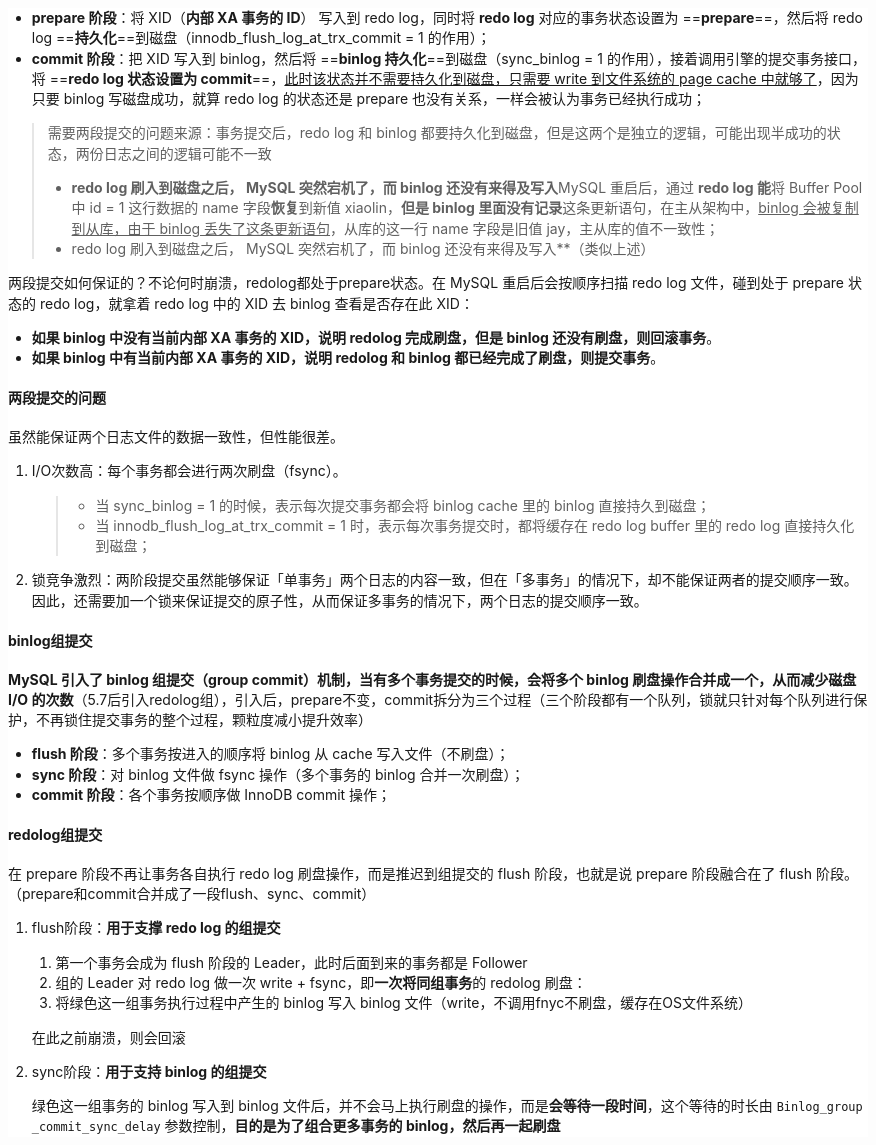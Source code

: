+ **prepare 阶段**：将 XID（**内部 XA 事务的 ID**） 写入到 redo log，同时将 **redo log** 对应的事务状态设置为 ==**prepare**==，然后将 redo log ==**持久化**==到磁盘（innodb_flush_log_at_trx_commit = 1 的作用）；
+ **commit 阶段**：把 XID 写入到 binlog，然后将 ==**binlog 持久化**==到磁盘（sync_binlog = 1 的作用），接着调用引擎的提交事务接口，将 ==**redo log 状态设置为 commit**==，<u>此时该状态并不需要持久化到磁盘，只需要 write 到文件系统的 page cache 中就够了</u>，因为只要 binlog 写磁盘成功，就算 redo log 的状态还是 prepare 也没有关系，一样会被认为事务已经执行成功；

>  需要两段提交的问题来源：事务提交后，redo log 和 binlog 都要持久化到磁盘，但是这两个是独立的逻辑，可能出现半成功的状态，两份日志之间的逻辑可能不一致
>
> + **redo log 刷入到磁盘之后， MySQL 突然宕机了，而 binlog 还没有来得及写入**MySQL 重启后，通过 **redo log 能**将 Buffer Pool 中 id = 1 这行数据的 name 字段**恢复**到新值 xiaolin，**但是 binlog 里面没有记录**这条更新语句，在主从架构中，<u>binlog 会被复制到从库，由于 binlog 丢失了这条更新语句</u>，从库的这一行 name 字段是旧值 jay，主从库的值不一致性；
> + redo log 刷入到磁盘之后， MySQL 突然宕机了，而 binlog 还没有来得及写入**（类似上述）

两段提交如何保证的？不论何时崩溃，redolog都处于prepare状态。在 MySQL 重启后会按顺序扫描 redo log 文件，碰到处于 prepare 状态的 redo log，就拿着 redo log 中的 XID 去 binlog 查看是否存在此 XID：

+ **如果 binlog 中没有当前内部 XA 事务的 XID，说明 redolog 完成刷盘，但是 binlog 还没有刷盘，则回滚事务**。
+ **如果 binlog 中有当前内部 XA 事务的 XID，说明 redolog 和 binlog 都已经完成了刷盘，则提交事务**。

#### 两段提交的问题

虽然能保证两个日志文件的数据一致性，但性能很差。

1. I/O次数高：每个事务都会进行两次刷盘（fsync）。

   > + 当 sync_binlog = 1 的时候，表示每次提交事务都会将 binlog cache 里的 binlog 直接持久到磁盘；
   > + 当 innodb_flush_log_at_trx_commit = 1 时，表示每次事务提交时，都将缓存在 redo log buffer 里的 redo log 直接持久化到磁盘；

2. 锁竞争激烈：两阶段提交虽然能够保证「单事务」两个日志的内容一致，但在「多事务」的情况下，却不能保证两者的提交顺序一致。因此，还需要加一个锁来保证提交的原子性，从而保证多事务的情况下，两个日志的提交顺序一致。

#### binlog组提交

**MySQL 引入了 binlog 组提交（group commit）机制，当有多个事务提交的时候，会将多个 binlog 刷盘操作合并成一个，从而减少磁盘 I/O 的次数**（5.7后引入redolog组），引入后，prepare不变，commit拆分为三个过程（三个阶段都有一个队列，锁就只针对每个队列进行保护，不再锁住提交事务的整个过程，颗粒度减小提升效率）

+ **flush 阶段**：多个事务按进入的顺序将 binlog 从 cache 写入文件（不刷盘）；
+ **sync 阶段**：对 binlog 文件做 fsync 操作（多个事务的 binlog 合并一次刷盘）；
+ **commit 阶段**：各个事务按顺序做 InnoDB commit 操作；

#### redolog组提交

在 prepare 阶段不再让事务各自执行 redo log 刷盘操作，而是推迟到组提交的 flush 阶段，也就是说 prepare 阶段融合在了 flush 阶段。（prepare和commit合并成了一段flush、sync、commit）

1. flush阶段：**用于支撑 redo log 的组提交**

   1. 第一个事务会成为 flush 阶段的 Leader，此时后面到来的事务都是 Follower 
   2. 组的 Leader 对 redo log 做一次 write + fsync，即**一次将同组事务**的 redolog 刷盘：
   3. 将绿色这一组事务执行过程中产生的 binlog 写入 binlog 文件（write，不调用fnyc不刷盘，缓存在OS文件系统）

   在此之前崩溃，则会回滚

2. sync阶段：**用于支持 binlog 的组提交**

   绿色这一组事务的 binlog 写入到 binlog 文件后，并不会马上执行刷盘的操作，而是**会等待一段时间**，这个等待的时长由 `Binlog_group_commit_sync_delay` 参数控制，**目的是为了组合更多事务的 binlog，然后再一起刷盘**
